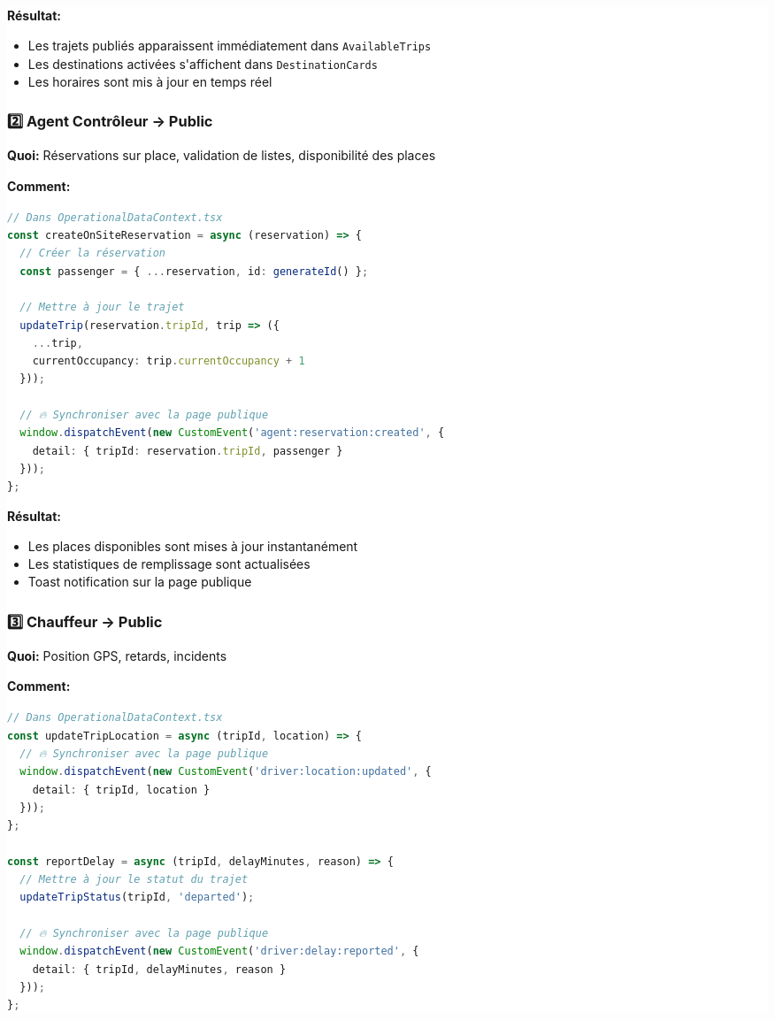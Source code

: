 **Résultat:** 
- Les trajets publiés apparaissent immédiatement dans `AvailableTrips`
- Les destinations activées s'affichent dans `DestinationCards`
- Les horaires sont mis à jour en temps réel

### 2️⃣ Agent Contrôleur → Public

**Quoi:** Réservations sur place, validation de listes, disponibilité des places

**Comment:**
```typescript
// Dans OperationalDataContext.tsx
const createOnSiteReservation = async (reservation) => {
  // Créer la réservation
  const passenger = { ...reservation, id: generateId() };
  
  // Mettre à jour le trajet
  updateTrip(reservation.tripId, trip => ({
    ...trip,
    currentOccupancy: trip.currentOccupancy + 1
  }));
  
  // 🔥 Synchroniser avec la page publique
  window.dispatchEvent(new CustomEvent('agent:reservation:created', {
    detail: { tripId: reservation.tripId, passenger }
  }));
};
```

**Résultat:**
- Les places disponibles sont mises à jour instantanément
- Les statistiques de remplissage sont actualisées
- Toast notification sur la page publique

### 3️⃣ Chauffeur → Public

**Quoi:** Position GPS, retards, incidents

**Comment:**
```typescript
// Dans OperationalDataContext.tsx
const updateTripLocation = async (tripId, location) => {
  // 🔥 Synchroniser avec la page publique
  window.dispatchEvent(new CustomEvent('driver:location:updated', {
    detail: { tripId, location }
  }));
};

const reportDelay = async (tripId, delayMinutes, reason) => {
  // Mettre à jour le statut du trajet
  updateTripStatus(tripId, 'departed');
  
  // 🔥 Synchroniser avec la page publique
  window.dispatchEvent(new CustomEvent('driver:delay:reported', {
    detail: { tripId, delayMinutes, reason }
  }));
};
```
